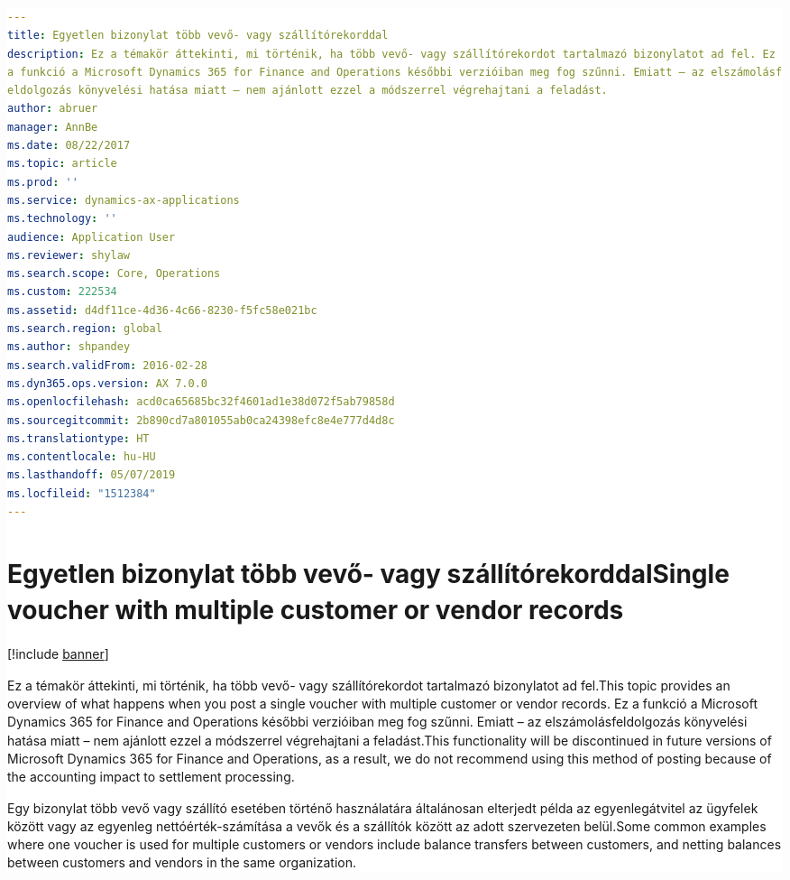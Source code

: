 ```yaml
---
title: Egyetlen bizonylat több vevő- vagy szállítórekorddal
description: Ez a témakör áttekinti, mi történik, ha több vevő- vagy szállítórekordot tartalmazó bizonylatot ad fel. Ez a funkció a Microsoft Dynamics 365 for Finance and Operations későbbi verzióiban meg fog szűnni. Emiatt – az elszámolásfeldolgozás könyvelési hatása miatt – nem ajánlott ezzel a módszerrel végrehajtani a feladást.
author: abruer
manager: AnnBe
ms.date: 08/22/2017
ms.topic: article
ms.prod: ''
ms.service: dynamics-ax-applications
ms.technology: ''
audience: Application User
ms.reviewer: shylaw
ms.search.scope: Core, Operations
ms.custom: 222534
ms.assetid: d4df11ce-4d36-4c66-8230-f5fc58e021bc
ms.search.region: global
ms.author: shpandey
ms.search.validFrom: 2016-02-28
ms.dyn365.ops.version: AX 7.0.0
ms.openlocfilehash: acd0ca65685bc32f4601ad1e38d072f5ab79858d
ms.sourcegitcommit: 2b890cd7a801055ab0ca24398efc8e4e777d4d8c
ms.translationtype: HT
ms.contentlocale: hu-HU
ms.lasthandoff: 05/07/2019
ms.locfileid: "1512384"
---
```

# <a name="single-voucher-with-multiple-customer-or-vendor-records"></a><span data-ttu-id="79763-104">Egyetlen bizonylat több vevő- vagy szállítórekorddal</span><span class="sxs-lookup"><span data-stu-id="79763-104">Single voucher with multiple customer or vendor records</span></span>

[!include [banner](../includes/banner.md)]

<span data-ttu-id="79763-105">Ez a témakör áttekinti, mi történik, ha több vevő- vagy szállítórekordot tartalmazó bizonylatot ad fel.</span><span class="sxs-lookup"><span data-stu-id="79763-105">This topic provides an overview of what happens when you post a single voucher with multiple customer or vendor records.</span></span> <span data-ttu-id="79763-106">Ez a funkció a Microsoft Dynamics 365 for Finance and Operations későbbi verzióiban meg fog szűnni. Emiatt – az elszámolásfeldolgozás könyvelési hatása miatt – nem ajánlott ezzel a módszerrel végrehajtani a feladást.</span><span class="sxs-lookup"><span data-stu-id="79763-106">This functionality will be discontinued in future versions of Microsoft Dynamics 365 for Finance and Operations, as a result, we do not recommend using this method of posting because of the accounting impact to settlement processing.</span></span> 

<span data-ttu-id="79763-107">Egy bizonylat több vevő vagy szállító esetében történő használatára általánosan elterjedt példa az egyenlegátvitel az ügyfelek között vagy az egyenleg nettóérték-számítása a vevők és a szállítók között az adott szervezeten belül.</span><span class="sxs-lookup"><span data-stu-id="79763-107">Some common examples where one voucher is used for multiple customers or vendors include balance transfers between customers, and netting balances between customers and vendors in the same organization.</span></span> 
